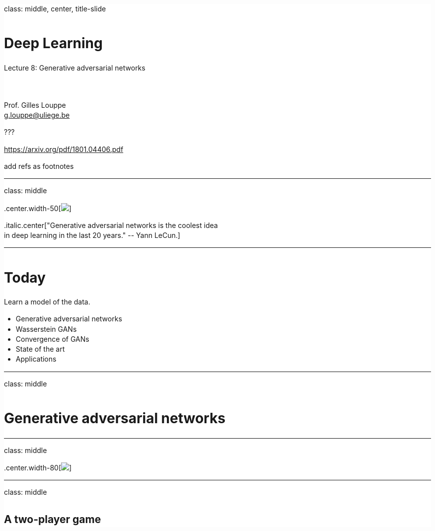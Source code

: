 class: middle, center, title-slide

# Deep Learning

Lecture 8: Generative adversarial networks

<br><br>
Prof. Gilles Louppe<br>
[g.louppe@uliege.be](mailto:g.louppe@uliege.be)

???


https://arxiv.org/pdf/1801.04406.pdf


add refs as footnotes

---

class: middle 

.center.width-50[![](figures/lec8/christies.jpg)]

.italic.center["Generative adversarial networks is the coolest idea<br> in deep learning in the last 20 years." -- Yann LeCun.]

---

# Today

Learn a model of the data.

- Generative adversarial networks
- Wasserstein GANs
- Convergence of GANs
- State of the art
- Applications

---

class: middle

# Generative adversarial networks

---

class: middle

.center.width-80[![](figures/lec8/catch-me.jpg)]

---

class: middle

## A two-player game
